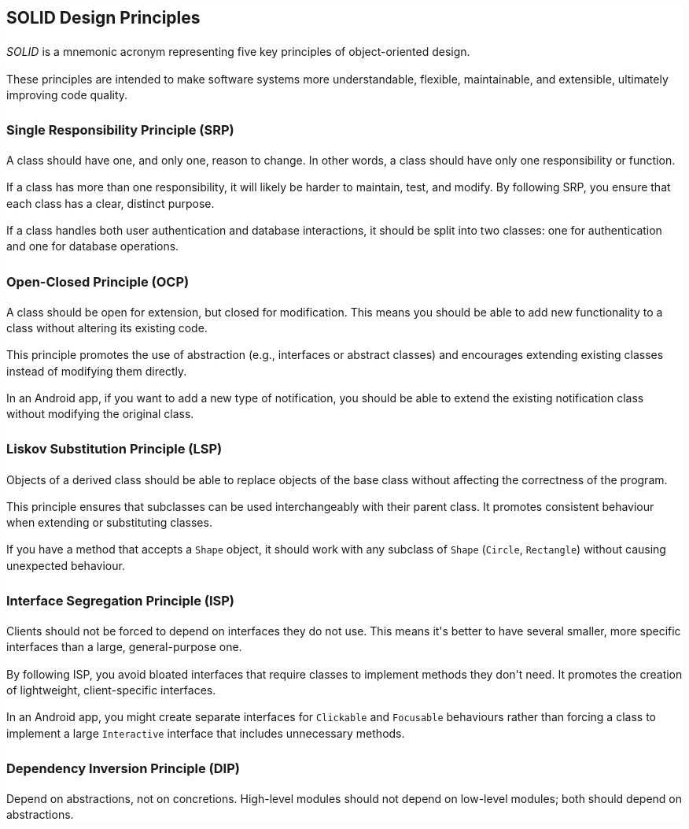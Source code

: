 ## SOLID Design Principles

*SOLID* is a mnemonic acronym representing five key principles of object-oriented design. 

These principles are intended to make software systems more understandable, flexible, maintainable, and extensible, ultimately improving code quality.

### Single Responsibility Principle (SRP)

A class should have one, and only one, reason to change. In other words, a class should have only one responsibility or function.

If a class has more than one responsibility, it will likely be harder to maintain, test, and modify. By following SRP, you ensure that each class has a clear, distinct purpose.

If a class handles both user authentication and database interactions, it should be split into two classes: one for authentication and one for database operations.

### Open-Closed Principle (OCP)

A class should be open for extension, but closed for modification. This means you should be able to add new functionality to a class without altering its existing code.

This principle promotes the use of abstraction (e.g., interfaces or abstract classes) and encourages extending existing classes instead of modifying them directly.

In an Android app, if you want to add a new type of notification, you should be able to extend the existing notification class without modifying the original class.

### Liskov Substitution Principle (LSP)

Objects of a derived class should be able to replace objects of the base class without affecting the correctness of the program.

This principle ensures that subclasses can be used interchangeably with their parent class. It promotes consistent behaviour when extending or substituting classes.

If you have a method that accepts a `Shape` object, it should work with any subclass of `Shape` (`Circle`, `Rectangle`) without causing unexpected behaviour.

### Interface Segregation Principle (ISP)

Clients should not be forced to depend on interfaces they do not use. This means it's better to have several smaller, more specific interfaces than a large, general-purpose one.

By following ISP, you avoid bloated interfaces that require classes to implement methods they don't need. It promotes the creation of lightweight, client-specific interfaces.

In an Android app, you might create separate interfaces for `Clickable` and `Focusable` behaviours rather than forcing a class to implement a large `Interactive` interface that includes unnecessary methods.

### Dependency Inversion Principle (DIP)

Depend on abstractions, not on concretions. High-level modules should not depend on low-level modules; both should depend on abstractions.
